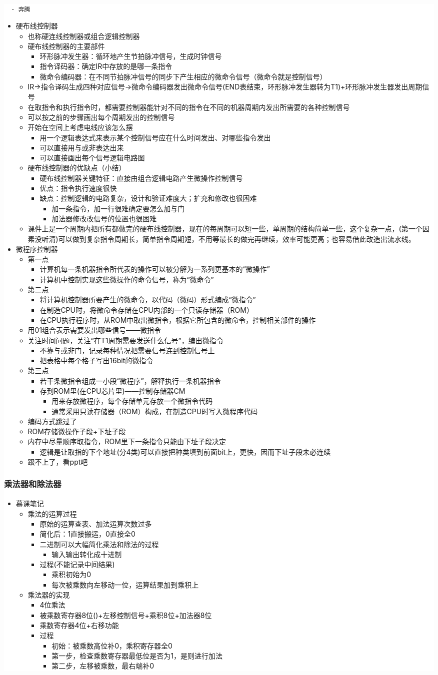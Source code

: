       - 奔腾
- 硬布线控制器
  - 也称硬连线控制器或组合逻辑控制器
  - 硬布线控制器的主要部件
    - 环形脉冲发生器：循环地产生节拍脉冲信号，生成时钟信号
    - 指令译码器：确定IR中存放的是哪一条指令
    - 微命令编码器：在不同节拍脉冲信号的同步下产生相应的微命令信号（微命令就是控制信号）
  - IR->指令译码生成四种对应信号->微命令编码器发出微命令信号(END表结束，环形脉冲发生器转为T1)+环形脉冲发生器发出周期信号
  - 在取指令和执行指令时，都需要控制器能针对不同的指令在不同的机器周期内发出所需要的各种控制信号
  - 可以按之前的步骤画出每个周期发出的控制信号
  - 开始在空间上考虑电线应该怎么摆
    - 用一个逻辑表达式来表示某个控制信号应在什么时间发出、对哪些指令发出
    - 可以直接用与或非表达出来
    - 可以直接画出每个信号逻辑电路图
  - 硬布线控制器的优缺点（小结）
    - 硬布线控制器关键特征：直接由组合逻辑电路产生微操作控制信号
    - 优点：指令执行速度很快
    - 缺点：控制逻辑的电路复杂，设计和验证难度大；扩充和修改也很困难
      - 加一条指令，加一行很难确定要怎么加与门
      - 加法器修改改信号的位置也很困难
  - 课件上是一个周期内把所有都做完的硬布线控制器，现在的每周期可以短一些，单周期的结构简单一些，这个复杂一点，(第一个因素没听清)可以做到复杂指令周期长，简单指令周期短，不用等最长的做完再继续，效率可能更高；也容易借此改造出流水线。
- 微程序控制器
  - 第一点
    - 计算机每一条机器指令所代表的操作可以被分解为一系列更基本的“微操作”
    - 计算机中控制实现这些微操作的命令信号，称为“微命令”
  - 第二点
    - 将计算机控制器所要产生的微命令，以代码（微码）形式编成“微指令”
    - 在制造CPU时，将微命令存储在CPU内部的一个只读存储器（ROM）
    - 在CPU执行程序时，从ROM中取出微指令，根据它所包含的微命令，控制相关部件的操作
  - 用01组合表示需要发出哪些信号——微指令
  - 关注时间问题，关注“在T1周期需要发送什么信号”，编出微指令
    - 不靠与或非门，记录每种情况把需要信号连到控制信号上
    - 把表格中每个格子写出16bit的微指令
  - 第三点
    - 若干条微指令组成一小段“微程序”，解释执行一条机器指令
    - 存到ROM里(在CPU芯片里)——控制存储器CM
      - 用来存放微程序，每个存储单元存放一个微指令代码
      - 通常采用只读存储器（ROM）构成，在制造CPU时写入微程序代码
  - 编码方式跳过了
  - ROM存储微操作子段+下址子段
  - 内存中尽量顺序取指令，ROM里下一条指令只能由下址子段决定
    - 逻辑是让取指的下个地址(分4类)可以直接把种类填到前面bit上，更快，因而下址子段未必连续
  - 跟不上了，看ppt吧

### 乘法器和除法器
- 慕课笔记
  - 乘法的运算过程
    - 原始的运算查表、加法运算次数过多
    - 简化后：1直接搬运，0直接全0
    - 二进制可以大幅简化乘法和除法的过程
      - 输入输出转化成十进制
    - 过程(不能记录中间结果)
      - 乘积初始为0
      - 每次被乘数向左移动一位，运算结果加到乘积上
  - 乘法器的实现
    - 4位乘法
    - 被乘数寄存器8位()+左移控制信号+乘积8位+加法器8位
    - 乘数寄存器4位+右移功能
    - 过程
      - 初始：被乘数高位补0，乘积寄存器全0
      - 第一步，检查乘数寄存器最低位是否为1，是则进行加法
      - 第二步，左移被乘数，最右端补0